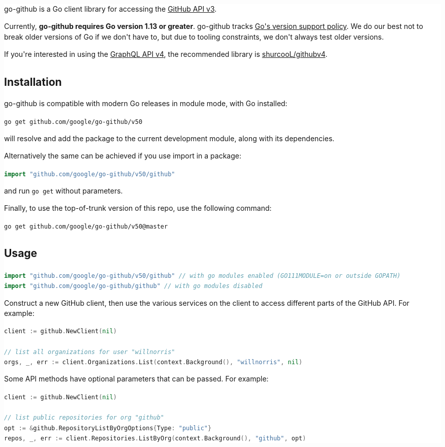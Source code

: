 go-github is a Go client library for accessing the [GitHub API v3][].

Currently, **go-github requires Go version 1.13 or greater**.  go-github tracks
[Go's version support policy][support-policy].  We do our best not to break
older versions of Go if we don't have to, but due to tooling constraints, we
don't always test older versions.

[support-policy]: https://golang.org/doc/devel/release.html#policy

If you're interested in using the [GraphQL API v4][], the recommended library is
[shurcooL/githubv4][].

## Installation ##

go-github is compatible with modern Go releases in module mode, with Go installed:

```bash
go get github.com/google/go-github/v50
```

will resolve and add the package to the current development module, along with its dependencies.

Alternatively the same can be achieved if you use import in a package:

```go
import "github.com/google/go-github/v50/github"
```

and run `go get` without parameters.

Finally, to use the top-of-trunk version of this repo, use the following command:

```bash
go get github.com/google/go-github/v50@master
```

## Usage ##

```go
import "github.com/google/go-github/v50/github"	// with go modules enabled (GO111MODULE=on or outside GOPATH)
import "github.com/google/go-github/github" // with go modules disabled
```

Construct a new GitHub client, then use the various services on the client to
access different parts of the GitHub API. For example:

```go
client := github.NewClient(nil)

// list all organizations for user "willnorris"
orgs, _, err := client.Organizations.List(context.Background(), "willnorris", nil)
```

Some API methods have optional parameters that can be passed. For example:

```go
client := github.NewClient(nil)

// list public repositories for org "github"
opt := &github.RepositoryListByOrgOptions{Type: "public"}
repos, _, err := client.Repositories.ListByOrg(context.Background(), "github", opt)
```


[minimal mistakes theme]: https://mmistakes.github.io/minimal-mistakes/
[mm docs]: https://mmistakes.github.io/minimal-mistakes/docs/quick-start-guide/
[mm config]: https://mmistakes.github.io/minimal-mistakes/docs/configuration/
[mm content]: https://mmistakes.github.io/minimal-mistakes/docs/posts/
[mm js]: https://mmistakes.github.io/minimal-mistakes/docs/javascript/
[`GET /rate_limit`]: https://docs.github.com/en/rest/rate-limit#get-rate-limit-status-for-the-authenticated-user
[`GET /app/hook/deliveries`]: https://docs.github.com/en/rest/apps/webhooks#list-deliveries-for-an-app-webhook
[JWT]: https://docs.github.com/en/developers/apps/building-github-apps/authenticating-with-github-apps#authenticating-as-a-github-app
[GitHub API v3]: https://docs.github.com/en/rest
[oauth2]: https://github.com/golang/oauth2
[oauth2 docs]: https://godoc.org/golang.org/x/oauth2
[personal API token]: https://github.com/blog/1509-personal-api-tokens
[package docs]: https://pkg.go.dev/github.com/google/go-github/v50/github
[GraphQL API v4]: https://developer.github.com/v4/
[shurcooL/githubv4]: https://github.com/shurcooL/githubv4
[GitHub webhook events]: https://docs.github.com/en/developers/webhooks-and-events/webhooks/webhook-events-and-payloads
[cbrgm/githubevents]: https://github.com/cbrgm/githubevents